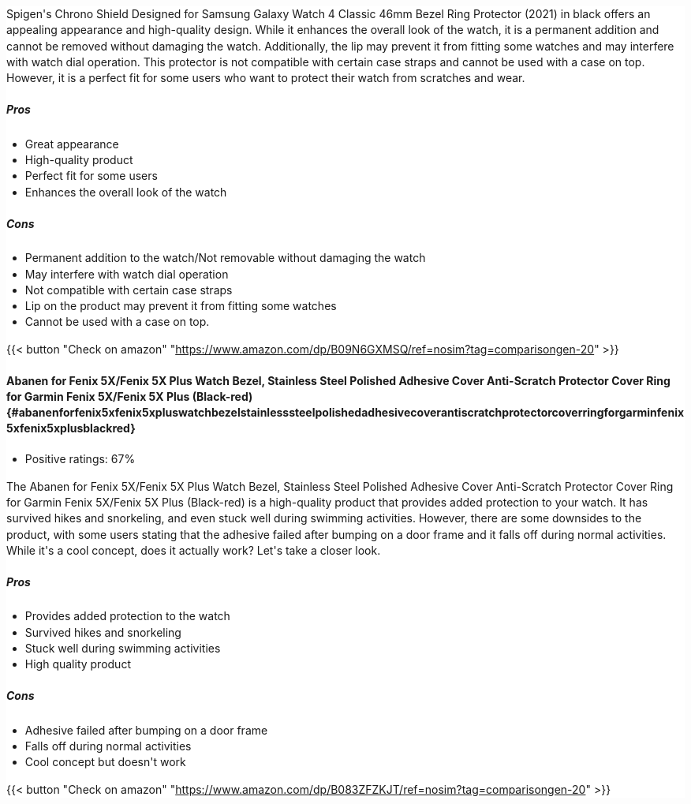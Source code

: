 Spigen's Chrono Shield Designed for Samsung Galaxy Watch 4 Classic 46mm Bezel Ring Protector (2021) in black offers an appealing appearance and high-quality design. While it enhances the overall look of the watch, it is a permanent addition and cannot be removed without damaging the watch. Additionally, the lip may prevent it from fitting some watches and may interfere with watch dial operation. This protector is not compatible with certain case straps and cannot be used with a case on top. However, it is a perfect fit for some users who want to protect their watch from scratches and wear.

##### Pros
- Great appearance
- High-quality product
- Perfect fit for some users
- Enhances the overall look of the watch

##### Cons
- Permanent addition to the watch/Not removable without damaging the watch
- May interfere with watch dial operation
- Not compatible with certain case straps
- Lip on the product may prevent it from fitting some watches
- Cannot be used with a case on top.

{{< button "Check on amazon" "https://www.amazon.com/dp/B09N6GXMSQ/ref=nosim?tag=comparisongen-20" >}}

#### Abanen for Fenix 5X/Fenix 5X Plus Watch Bezel, Stainless Steel Polished Adhesive Cover Anti-Scratch Protector Cover Ring for Garmin Fenix 5X/Fenix 5X Plus (Black-red) {#abanenforfenix5xfenix5xpluswatchbezelstainlesssteelpolishedadhesivecoverantiscratchprotectorcoverringforgarminfenix5xfenix5xplusblackred}



* Positive ratings: 67%

The Abanen for Fenix 5X/Fenix 5X Plus Watch Bezel, Stainless Steel Polished Adhesive Cover Anti-Scratch Protector Cover Ring for Garmin Fenix 5X/Fenix 5X Plus (Black-red) is a high-quality product that provides added protection to your watch. It has survived hikes and snorkeling, and even stuck well during swimming activities. However, there are some downsides to the product, with some users stating that the adhesive failed after bumping on a door frame and it falls off during normal activities. While it's a cool concept, does it actually work? Let's take a closer look.

##### Pros
- Provides added protection to the watch
- Survived hikes and snorkeling
- Stuck well during swimming activities
- High quality product

##### Cons
- Adhesive failed after bumping on a door frame
- Falls off during normal activities
- Cool concept but doesn't work

{{< button "Check on amazon" "https://www.amazon.com/dp/B083ZFZKJT/ref=nosim?tag=comparisongen-20" >}}
